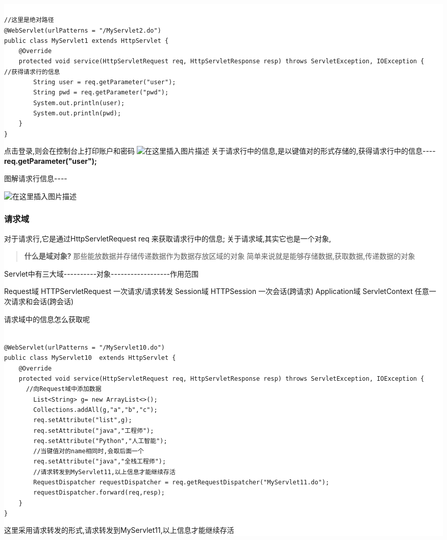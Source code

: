 ```

//这里是绝对路径
@WebServlet(urlPatterns = "/MyServlet2.do")
public class MyServlet1 extends HttpServlet {
    @Override
    protected void service(HttpServletRequest req, HttpServletResponse resp) throws ServletException, IOException {
//获得请求行的信息
        String user = req.getParameter("user");
        String pwd = req.getParameter("pwd");
        System.out.println(user);
        System.out.println(pwd);
    }
}
```



点击登录,则会在控制台上打印账户和密码
![在这里插入图片描述](https://img-blog.csdnimg.cn/1e5ca46ba9534fa38823f8069478c12d.png?x-oss-process=image/watermark,type_ZHJvaWRzYW5zZmFsbGJhY2s,shadow_50,text_Q1NETiBAR2F2aW5fTGlt,size_20,color_FFFFFF,t_70,g_se,x_16)
关于请求行中的信息,是以键值对的形式存储的,获得请求行中的信息----
**req.getParameter("user");**

图解请求行信息----

![在这里插入图片描述](https://img-blog.csdnimg.cn/4571e55afa064be88c0b0f55d5cea57e.png?x-oss-process=image/watermark,type_ZHJvaWRzYW5zZmFsbGJhY2s,shadow_50,text_Q1NETiBAR2F2aW5fTGlt,size_20,color_FFFFFF,t_70,g_se,x_16)

### 请求域
对于请求行,它是通过HttpServletRequest req 来获取请求行中的信息;
关于请求域,其实它也是一个对象,

> **什么是域对象?** 
> 那些能放数据并存储传递数据作为数据存放区域的对象 简单来说就是能够存储数据,获取数据,传递数据的对象


Servlet中有三大域----------对象------------------作用范围

Request域                HTTPServletRequest          一次请求/请求转发
Session域                 HTTPSession                       一次会话(跨请求)
Application域          ServletContext                    任意一次请求和会话(跨会话)

请求域中的信息怎么获取呢

```

@WebServlet(urlPatterns = "/MyServlet10.do")
public class MyServlet10  extends HttpServlet {
    @Override
    protected void service(HttpServletRequest req, HttpServletResponse resp) throws ServletException, IOException {
      //向Request域中添加数据
        List<String> g= new ArrayList<>();
        Collections.addAll(g,"a","b","c");
        req.setAttribute("list",g);
        req.setAttribute("java","工程师");
        req.setAttribute("Python","人工智能");
        //当键值对的name相同时,会取后面一个
        req.setAttribute("java","全栈工程师");
        //请求转发到MyServlet11,以上信息才能继续存活
        RequestDispatcher requestDispatcher = req.getRequestDispatcher("MyServlet11.do");
        requestDispatcher.forward(req,resp);
    }
}

```
这里采用请求转发的形式,请求转发到MyServlet11,以上信息才能继续存活
```
```
